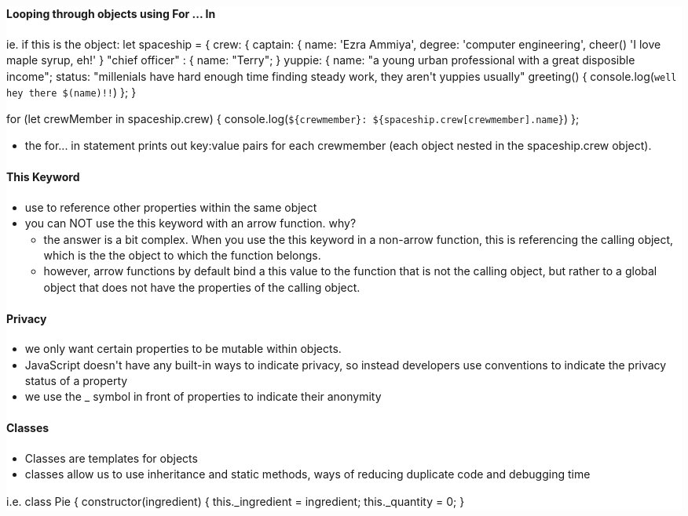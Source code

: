 #### Looping through objects using For ... In
ie. if this is the object:
let spaceship = {
    crew: {
    captain: {
        name: 'Ezra Ammiya',
        degree: 'computer engineering',
        cheer() 'I love maple syrup, eh!'
    }
    "chief officer" : {
        name: "Terry";
    }
    yuppie: {
        name: "a young urban professional with a great disposible income";
        status: "millenials have hard enough time finding steady work, they aren't yuppies usually"
        greeting() {
            console.log(`well hey there $(name)!!`)
    };
}

for (let crewMember in spaceship.crew) {
    console.log(`${crewmember}: ${spaceship.crew[crewmember].name}`)
};

- the for... in statement prints out key:value pairs for each crewmember (each object nested in the spaceship.crew object). 

#### This Keyword
- use to reference other properties within the same object
- you can NOT use the this keyword with an arrow function. why?
    - the answer is a bit complex. When you use the this keyword in a non-arrow function, this is referencing the calling object, which is the the object to which the function belongs. 
    - however, arrow functions by default bind a this value to the function that is not the calling object, but rather to a global object that does not have the properties of the calling object.

#### Privacy
- we only want certain properties to be mutable within objects.
- JavaScript doesn't have any built-in ways to indicate privacy, so instead developers use conventions to indicate the privacy status of a property
- we use the _ symbol in front of properties to indicate their anonymity

#### Classes
- Classes are templates for objects
- classes allow us to use inheritance and static methods, ways of reducing duplicate code and debugging time


i.e. 
class Pie {
    constructor(ingredient) {
        this._ingredient = ingredient;
        this._quantity = 0;
    }
